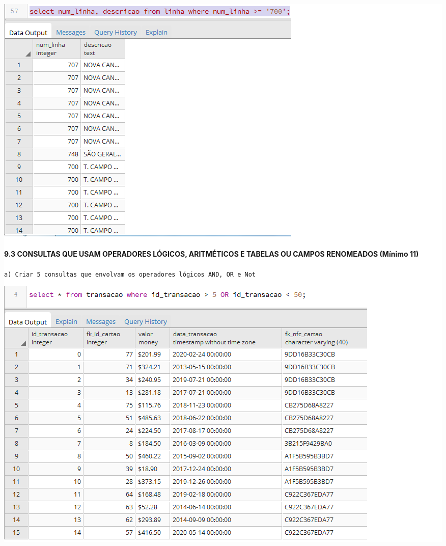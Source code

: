 ![alt text](https://github.com/sistema-unico-de-passagem/trab01/blob/master/9.2/9.4%20-%204.png?raw=true)

#### 9.3	CONSULTAS QUE USAM OPERADORES LÓGICOS, ARITMÉTICOS E TABELAS OU CAMPOS RENOMEADOS (Mínimo 11)

    a) Criar 5 consultas que envolvam os operadores lógicos AND, OR e Not
![alt text](https://github.com/sistema-unico-de-passagem/trab01/blob/master/9.3/9.3%20-%201.png?raw=true)

